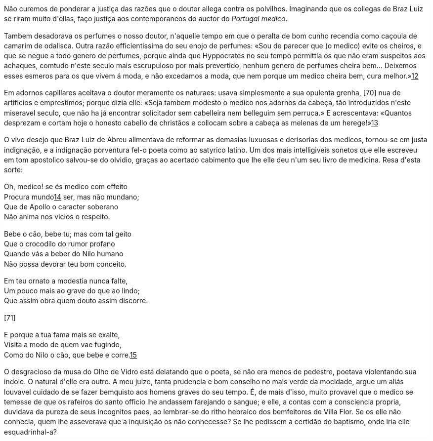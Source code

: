 Não curemos de ponderar a justiça das razões que o doutor allega contra os polvilhos. Imaginando que os collegas de Braz Luiz se riram muito d'ellas, faço justiça aos contemporaneos do auctor do _Portugal medico_.

Tambem desadorava os perfumes o nosso doutor, n'aquelle tempo em que o peralta de bom cunho recendia como caçoula de camarim de odalisca. Outra razão efficientissima do seu enojo de perfumes: «Sou de parecer que (o medico) evite os cheiros, e que se negue a todo genero de perfumes, porque ainda que Hyppocrates no seu tempo permittia os que não eram suspeitos aos achaques, comtudo n'este seculo mais escrupuloso por mais prevertido, nenhum genero de perfumes cheira bem... Deixemos esses esmeros para os que vivem á moda, e não excedamos a moda, que nem porque um medico cheira bem, cura melhor.»[12](https://www.gutenberg.org/cache/epub/26110/pg26110-images.html#nr12)

Em adornos capillares aceitava o doutor meramente os naturaes: usava simplesmente a sua opulenta grenha, \[70\] nua de artificios e emprestimos; porque dizia elle: «Seja tambem modesto o medico nos adornos da cabeça, tão introduzidos n'este miseravel seculo, que não ha já encontrar solicitador sem cabelleira nem belleguim sem perruca.» E acrescentava: «Quantos desprezam e cortam hoje o honesto cabello de christãos e collocam sobre a cabeça as melenas de um herege!»[13](https://www.gutenberg.org/cache/epub/26110/pg26110-images.html#nr13)

O vivo desejo que Braz Luiz de Abreu alimentava de reformar as demasias luxuosas e derisorias dos medicos, tornou-se em justa indignação, e a indignação porventura fel-o poeta como ao satyrico latino. Um dos mais intelligiveis sonetos que elle escreveu em tom apostolico salvou-se do olvidio, graças ao acertado cabimento que lhe elle deu n'um seu livro de medicina. Resa d'esta sorte:

Oh, medico! se és medico com effeito  
Procura mundo[14](https://www.gutenberg.org/cache/epub/26110/pg26110-images.html#nr14) ser, mas não mundano;  
Que de Apollo o caracter soberano  
Não anima nos vicios o respeito.  
  

Bebe o cão, bebe tu; mas com tal geito  
Que o crocodilo do rumor profano  
Quando vás a beber do Nilo humano  
Não possa devorar teu bom conceito.  
  

Em teu ornato a modestia nunca falte,  
Um pouco mais ao grave do que ao lindo;  
Que assim obra quem douto assim discorre.  

\[71\]

E porque a tua fama mais se exalte,  
Visita a modo de quem vae fugindo,  
Como do Nilo o cão, que bebe e corre.[15](https://www.gutenberg.org/cache/epub/26110/pg26110-images.html#nr15)  

O desgracioso da musa do Olho de Vidro está delatando que o poeta, se não era menos de pedestre, poetava violentando sua indole. O natural d'elle era outro. A meu juizo, tanta prudencia e bom conselho no mais verde da mocidade, argue um aliás louvavel cuidado de se fazer bemquisto aos homens graves do seu tempo. É, de mais d'isso, muito provavel que o medico se temesse de que os rafeiros do santo officio lhe andassem farejando o sangue; e elle, a contas com a consciencia propria, duvidava da pureza de seus incognitos paes, ao lembrar-se do ritho hebraico dos bemfeitores de Villa Flor. Se os elle não conhecia, quem lhe asseverava que a inquisição os não conhecesse? Se lhe pedissem a certidão do baptismo, onde iria elle esquadrinhal-a?
